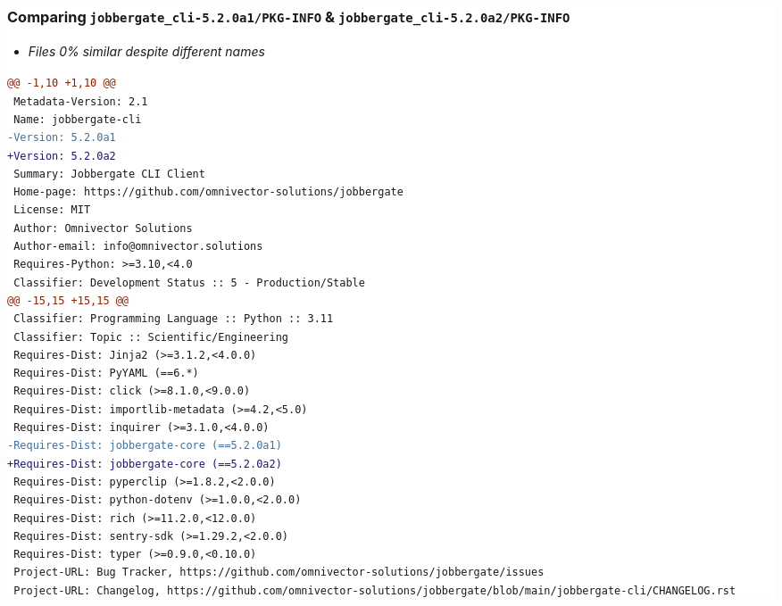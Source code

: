 ### Comparing `jobbergate_cli-5.2.0a1/PKG-INFO` & `jobbergate_cli-5.2.0a2/PKG-INFO`

 * *Files 0% similar despite different names*

```diff
@@ -1,10 +1,10 @@
 Metadata-Version: 2.1
 Name: jobbergate-cli
-Version: 5.2.0a1
+Version: 5.2.0a2
 Summary: Jobbergate CLI Client
 Home-page: https://github.com/omnivector-solutions/jobbergate
 License: MIT
 Author: Omnivector Solutions
 Author-email: info@omnivector.solutions
 Requires-Python: >=3.10,<4.0
 Classifier: Development Status :: 5 - Production/Stable
@@ -15,15 +15,15 @@
 Classifier: Programming Language :: Python :: 3.11
 Classifier: Topic :: Scientific/Engineering
 Requires-Dist: Jinja2 (>=3.1.2,<4.0.0)
 Requires-Dist: PyYAML (==6.*)
 Requires-Dist: click (>=8.1.0,<9.0.0)
 Requires-Dist: importlib-metadata (>=4.2,<5.0)
 Requires-Dist: inquirer (>=3.1.0,<4.0.0)
-Requires-Dist: jobbergate-core (==5.2.0a1)
+Requires-Dist: jobbergate-core (==5.2.0a2)
 Requires-Dist: pyperclip (>=1.8.2,<2.0.0)
 Requires-Dist: python-dotenv (>=1.0.0,<2.0.0)
 Requires-Dist: rich (>=11.2.0,<12.0.0)
 Requires-Dist: sentry-sdk (>=1.29.2,<2.0.0)
 Requires-Dist: typer (>=0.9.0,<0.10.0)
 Project-URL: Bug Tracker, https://github.com/omnivector-solutions/jobbergate/issues
 Project-URL: Changelog, https://github.com/omnivector-solutions/jobbergate/blob/main/jobbergate-cli/CHANGELOG.rst
```

